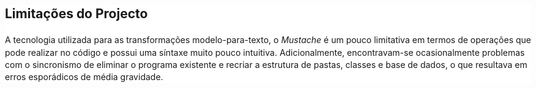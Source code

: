 ## Limitações do Projecto

A tecnologia utilizada para as transformações modelo-para-texto, o *Mustache* é um pouco limitativa em termos de operações que pode realizar no código e possui uma síntaxe muito pouco intuitiva. 
Adicionalmente, encontravam-se ocasionalmente problemas com o sincronismo de eliminar o programa existente e recriar a estrutura de pastas, classes e base de dados, o que resultava em erros esporádicos de média gravidade.